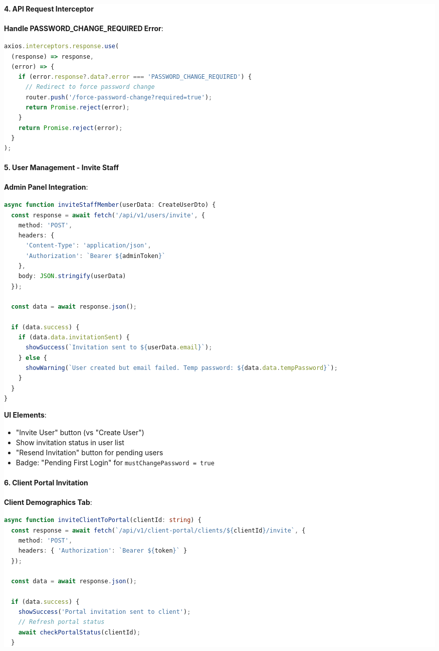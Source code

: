 #### 4. API Request Interceptor

**Handle PASSWORD_CHANGE_REQUIRED Error**:
```typescript
axios.interceptors.response.use(
  (response) => response,
  (error) => {
    if (error.response?.data?.error === 'PASSWORD_CHANGE_REQUIRED') {
      // Redirect to force password change
      router.push('/force-password-change?required=true');
      return Promise.reject(error);
    }
    return Promise.reject(error);
  }
);
```

#### 5. User Management - Invite Staff

**Admin Panel Integration**:
```typescript
async function inviteStaffMember(userData: CreateUserDto) {
  const response = await fetch('/api/v1/users/invite', {
    method: 'POST',
    headers: {
      'Content-Type': 'application/json',
      'Authorization': `Bearer ${adminToken}`
    },
    body: JSON.stringify(userData)
  });

  const data = await response.json();

  if (data.success) {
    if (data.data.invitationSent) {
      showSuccess(`Invitation sent to ${userData.email}`);
    } else {
      showWarning(`User created but email failed. Temp password: ${data.data.tempPassword}`);
    }
  }
}
```

**UI Elements**:
- "Invite User" button (vs "Create User")
- Show invitation status in user list
- "Resend Invitation" button for pending users
- Badge: "Pending First Login" for `mustChangePassword = true`

#### 6. Client Portal Invitation

**Client Demographics Tab**:
```typescript
async function inviteClientToPortal(clientId: string) {
  const response = await fetch(`/api/v1/client-portal/clients/${clientId}/invite`, {
    method: 'POST',
    headers: { 'Authorization': `Bearer ${token}` }
  });

  const data = await response.json();

  if (data.success) {
    showSuccess('Portal invitation sent to client');
    // Refresh portal status
    await checkPortalStatus(clientId);
  }
```